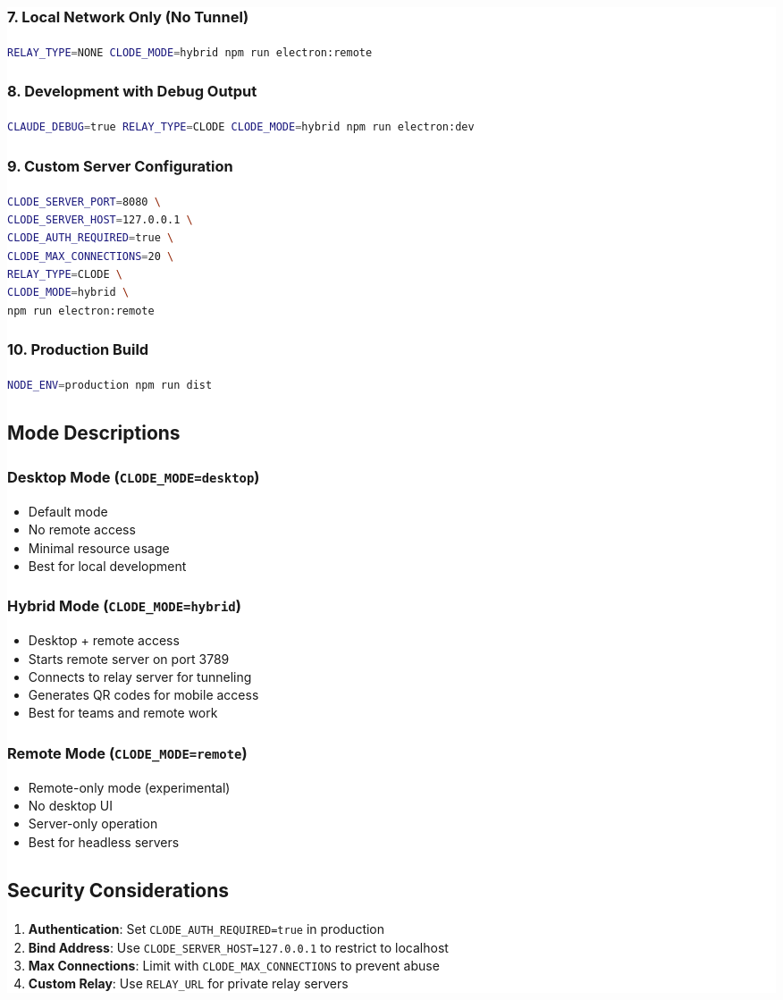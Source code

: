 ### 7. Local Network Only (No Tunnel)
```bash
RELAY_TYPE=NONE CLODE_MODE=hybrid npm run electron:remote
```

### 8. Development with Debug Output
```bash
CLAUDE_DEBUG=true RELAY_TYPE=CLODE CLODE_MODE=hybrid npm run electron:dev
```

### 9. Custom Server Configuration
```bash
CLODE_SERVER_PORT=8080 \
CLODE_SERVER_HOST=127.0.0.1 \
CLODE_AUTH_REQUIRED=true \
CLODE_MAX_CONNECTIONS=20 \
RELAY_TYPE=CLODE \
CLODE_MODE=hybrid \
npm run electron:remote
```

### 10. Production Build
```bash
NODE_ENV=production npm run dist
```

## Mode Descriptions

### Desktop Mode (`CLODE_MODE=desktop`)
- Default mode
- No remote access
- Minimal resource usage
- Best for local development

### Hybrid Mode (`CLODE_MODE=hybrid`)
- Desktop + remote access
- Starts remote server on port 3789
- Connects to relay server for tunneling
- Generates QR codes for mobile access
- Best for teams and remote work

### Remote Mode (`CLODE_MODE=remote`)
- Remote-only mode (experimental)
- No desktop UI
- Server-only operation
- Best for headless servers

## Security Considerations

1. **Authentication**: Set `CLODE_AUTH_REQUIRED=true` in production
2. **Bind Address**: Use `CLODE_SERVER_HOST=127.0.0.1` to restrict to localhost
3. **Max Connections**: Limit with `CLODE_MAX_CONNECTIONS` to prevent abuse
4. **Custom Relay**: Use `RELAY_URL` for private relay servers
